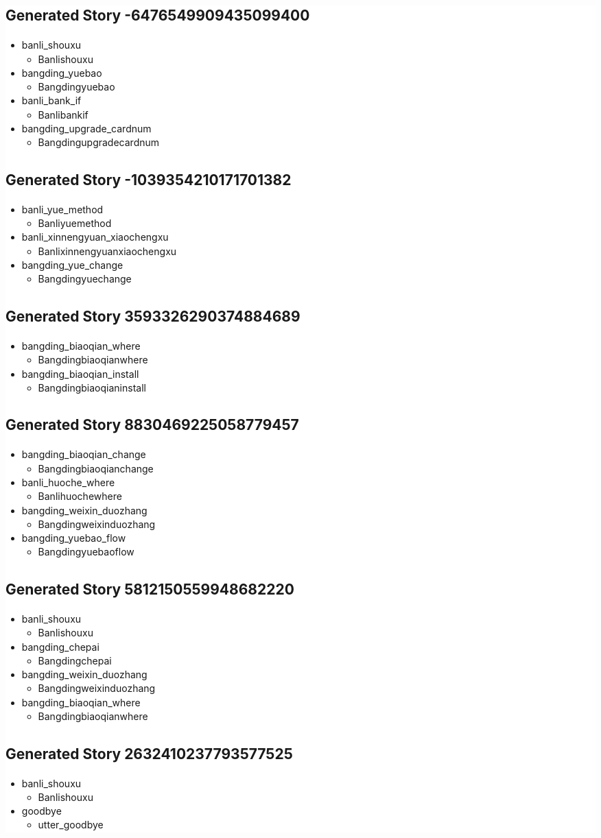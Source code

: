 ## Generated Story -6476549909435099400
* banli_shouxu
    - Banlishouxu
* bangding_yuebao
    - Bangdingyuebao
* banli_bank_if
    - Banlibankif
* bangding_upgrade_cardnum
    - Bangdingupgradecardnum

## Generated Story -1039354210171701382
* banli_yue_method
    - Banliyuemethod
* banli_xinnengyuan_xiaochengxu
    - Banlixinnengyuanxiaochengxu
* bangding_yue_change
    - Bangdingyuechange

## Generated Story 3593326290374884689
* bangding_biaoqian_where
    - Bangdingbiaoqianwhere
* bangding_biaoqian_install
    - Bangdingbiaoqianinstall

## Generated Story 8830469225058779457
* bangding_biaoqian_change
    - Bangdingbiaoqianchange
* banli_huoche_where
    - Banlihuochewhere
* bangding_weixin_duozhang
    - Bangdingweixinduozhang
* bangding_yuebao_flow
    - Bangdingyuebaoflow

## Generated Story 5812150559948682220
* banli_shouxu
    - Banlishouxu
* bangding_chepai
    - Bangdingchepai
* bangding_weixin_duozhang
    - Bangdingweixinduozhang
* bangding_biaoqian_where
    - Bangdingbiaoqianwhere

## Generated Story 2632410237793577525
* banli_shouxu
    - Banlishouxu
* goodbye
    - utter_goodbye
